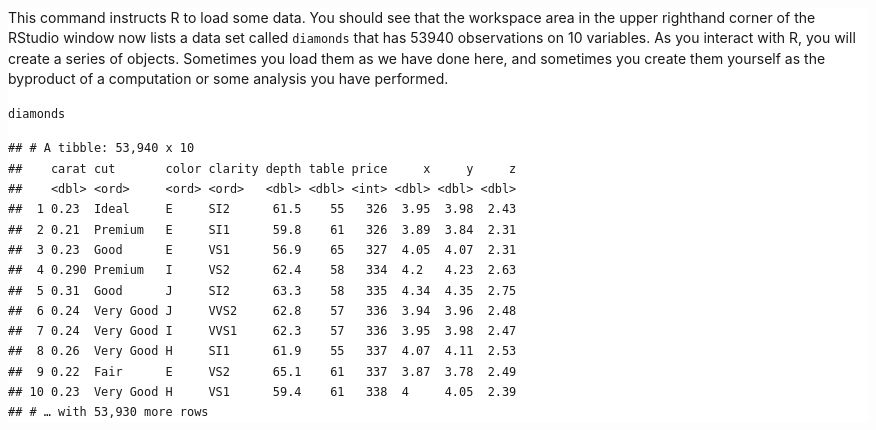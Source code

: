 This command instructs R to load some data. You should see that the
workspace area in the upper righthand corner of the RStudio window now
lists a data set called `diamonds` that has 53940 observations on 10
variables. As you interact with R, you will create a series of objects.
Sometimes you load them as we have done here, and sometimes you create
them yourself as the byproduct of a computation or some analysis you
have performed.

``` r
diamonds
```

    ## # A tibble: 53,940 x 10
    ##    carat cut       color clarity depth table price     x     y     z
    ##    <dbl> <ord>     <ord> <ord>   <dbl> <dbl> <int> <dbl> <dbl> <dbl>
    ##  1 0.23  Ideal     E     SI2      61.5    55   326  3.95  3.98  2.43
    ##  2 0.21  Premium   E     SI1      59.8    61   326  3.89  3.84  2.31
    ##  3 0.23  Good      E     VS1      56.9    65   327  4.05  4.07  2.31
    ##  4 0.290 Premium   I     VS2      62.4    58   334  4.2   4.23  2.63
    ##  5 0.31  Good      J     SI2      63.3    58   335  4.34  4.35  2.75
    ##  6 0.24  Very Good J     VVS2     62.8    57   336  3.94  3.96  2.48
    ##  7 0.24  Very Good I     VVS1     62.3    57   336  3.95  3.98  2.47
    ##  8 0.26  Very Good H     SI1      61.9    55   337  4.07  4.11  2.53
    ##  9 0.22  Fair      E     VS2      65.1    61   337  3.87  3.78  2.49
    ## 10 0.23  Very Good H     VS1      59.4    61   338  4     4.05  2.39
    ## # … with 53,930 more rows

